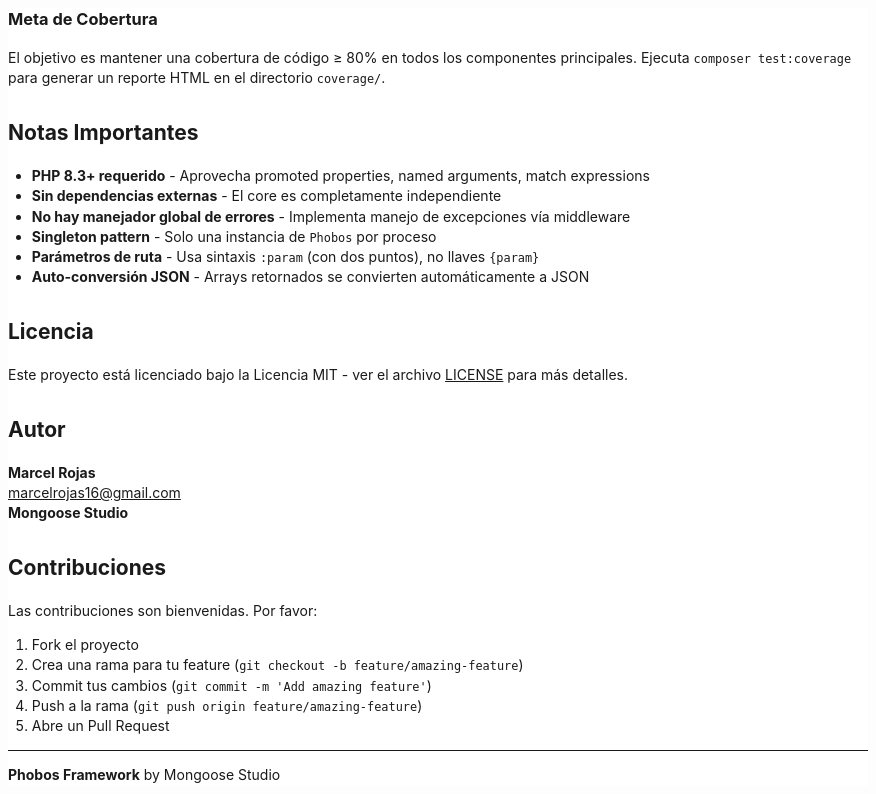 ### Meta de Cobertura

El objetivo es mantener una cobertura de código ≥ 80% en todos los componentes principales. Ejecuta `composer test:coverage` para generar un reporte HTML en el directorio `coverage/`.

## Notas Importantes

- **PHP 8.3+ requerido** - Aprovecha promoted properties, named arguments, match expressions
- **Sin dependencias externas** - El core es completamente independiente
- **No hay manejador global de errores** - Implementa manejo de excepciones vía middleware
- **Singleton pattern** - Solo una instancia de `Phobos` por proceso
- **Parámetros de ruta** - Usa sintaxis `:param` (con dos puntos), no llaves `{param}`
- **Auto-conversión JSON** - Arrays retornados se convierten automáticamente a JSON

## Licencia

Este proyecto está licenciado bajo la Licencia MIT - ver el archivo [LICENSE](LICENSE.txt) para más detalles.

## Autor

**Marcel Rojas**  
[marcelrojas16@gmail.com](mailto:marcelrojas16@gmail.com)  
__Mongoose Studio__

## Contribuciones

Las contribuciones son bienvenidas. Por favor:

1. Fork el proyecto
2. Crea una rama para tu feature (`git checkout -b feature/amazing-feature`)
3. Commit tus cambios (`git commit -m 'Add amazing feature'`)
4. Push a la rama (`git push origin feature/amazing-feature`)
5. Abre un Pull Request

---

**Phobos Framework** by Mongoose Studio
